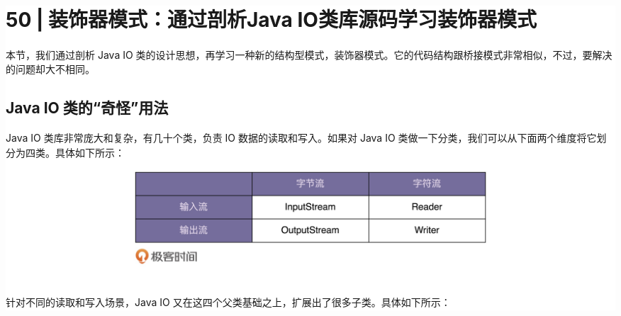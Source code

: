 50 | 装饰器模式：通过剖析Java IO类库源码学习装饰器模式
====

本节，我们通过剖析 Java IO 类的设计思想，再学习一种新的结构型模式，装饰器模式。它的代码结构跟桥接模式非常相似，不过，要解决的问题却大不相同。

## Java IO 类的“奇怪”用法

Java IO 类库非常庞大和复杂，有几十个类，负责 IO 数据的读取和写入。如果对 Java IO 类做一下分类，我们可以从下面两个维度将它划分为四类。具体如下所示：

<div align="center"> <img src="pics/50-1.jpg" width="500" style="zoom:100%"/> </div><br>

针对不同的读取和写入场景，Java IO 又在这四个父类基础之上，扩展出了很多子类。具体如下所示：
